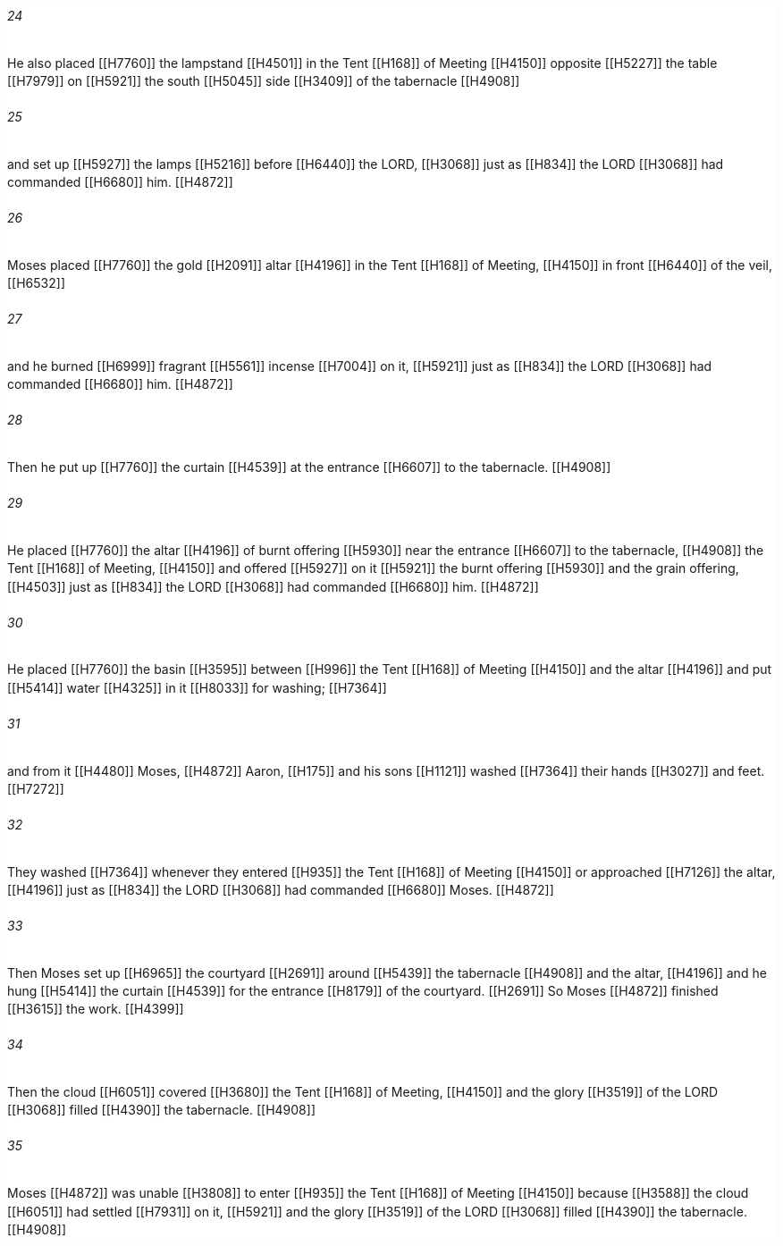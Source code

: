###### 24
He also placed [[H7760]] the lampstand [[H4501]] in the Tent [[H168]] of Meeting [[H4150]] opposite [[H5227]] the table [[H7979]] on [[H5921]] the south [[H5045]] side [[H3409]] of the tabernacle [[H4908]]

###### 25
and set up [[H5927]] the lamps [[H5216]] before [[H6440]] the LORD, [[H3068]] just as [[H834]] the LORD [[H3068]] had commanded [[H6680]] him. [[H4872]]

###### 26
Moses placed [[H7760]] the gold [[H2091]] altar [[H4196]] in the Tent [[H168]] of Meeting, [[H4150]] in front [[H6440]] of the veil, [[H6532]]

###### 27
and he burned [[H6999]] fragrant [[H5561]] incense [[H7004]] on it, [[H5921]] just as [[H834]] the LORD [[H3068]] had commanded [[H6680]] him. [[H4872]]

###### 28
Then he put up [[H7760]] the curtain [[H4539]] at the entrance [[H6607]] to the tabernacle. [[H4908]]

###### 29
He placed [[H7760]] the altar [[H4196]] of burnt offering [[H5930]] near the entrance [[H6607]] to the tabernacle, [[H4908]] the Tent [[H168]] of Meeting, [[H4150]] and offered [[H5927]] on it [[H5921]] the burnt offering [[H5930]] and the grain offering, [[H4503]] just as [[H834]] the LORD [[H3068]] had commanded [[H6680]] him. [[H4872]]

###### 30
He placed [[H7760]] the basin [[H3595]] between [[H996]] the Tent [[H168]] of Meeting [[H4150]] and the altar [[H4196]] and put [[H5414]] water [[H4325]] in it [[H8033]] for washing; [[H7364]]

###### 31
and from it [[H4480]] Moses, [[H4872]] Aaron, [[H175]] and his sons [[H1121]] washed [[H7364]] their hands [[H3027]] and feet. [[H7272]]

###### 32
They washed [[H7364]] whenever they entered [[H935]] the Tent [[H168]] of Meeting [[H4150]] or approached [[H7126]] the altar, [[H4196]] just as [[H834]] the LORD [[H3068]] had commanded [[H6680]] Moses. [[H4872]]

###### 33
Then Moses set up [[H6965]] the courtyard [[H2691]] around [[H5439]] the tabernacle [[H4908]] and the altar, [[H4196]] and he hung [[H5414]] the curtain [[H4539]] for the entrance [[H8179]] of the courtyard. [[H2691]] So Moses [[H4872]] finished [[H3615]] the work. [[H4399]]

###### 34
Then the cloud [[H6051]] covered [[H3680]] the Tent [[H168]] of Meeting, [[H4150]] and the glory [[H3519]] of the LORD [[H3068]] filled [[H4390]] the tabernacle. [[H4908]]

###### 35
Moses [[H4872]] was unable [[H3808]] to enter [[H935]] the Tent [[H168]] of Meeting [[H4150]] because [[H3588]] the cloud [[H6051]] had settled [[H7931]] on it, [[H5921]] and the glory [[H3519]] of the LORD [[H3068]] filled [[H4390]] the tabernacle. [[H4908]]
